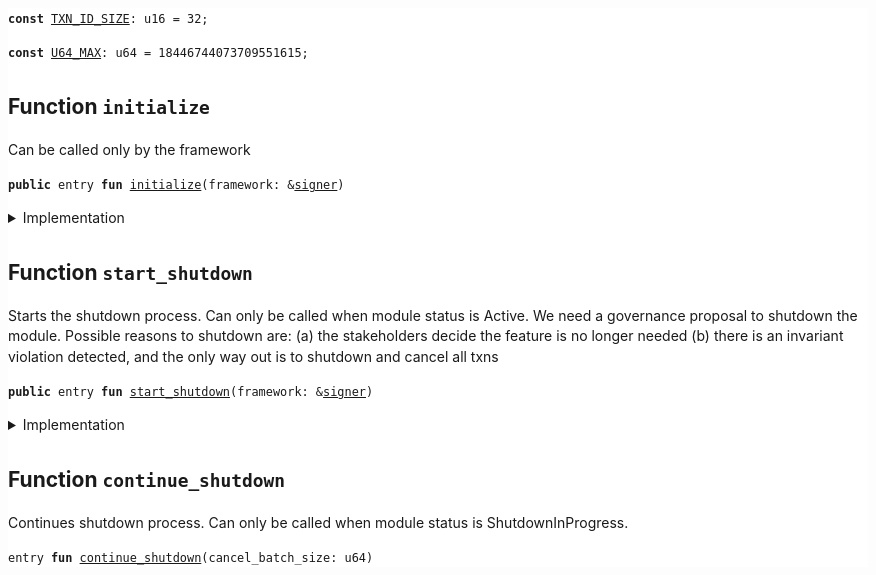 
<pre><code><b>const</b> <a href="scheduled_txns.md#0x1_scheduled_txns_TXN_ID_SIZE">TXN_ID_SIZE</a>: u16 = 32;
</code></pre>



<a id="0x1_scheduled_txns_U64_MAX"></a>



<pre><code><b>const</b> <a href="scheduled_txns.md#0x1_scheduled_txns_U64_MAX">U64_MAX</a>: u64 = 18446744073709551615;
</code></pre>



<a id="0x1_scheduled_txns_initialize"></a>

## Function `initialize`

Can be called only by the framework


<pre><code><b>public</b> entry <b>fun</b> <a href="scheduled_txns.md#0x1_scheduled_txns_initialize">initialize</a>(framework: &<a href="../../aptos-stdlib/../move-stdlib/doc/signer.md#0x1_signer">signer</a>)
</code></pre>



<details><summary>Implementation</summary></details>

<a id="0x1_scheduled_txns_start_shutdown"></a>

## Function `start_shutdown`

Starts the shutdown process. Can only be called when module status is Active.
We need a governance proposal to shutdown the module. Possible reasons to shutdown are:
(a) the stakeholders decide the feature is no longer needed
(b) there is an invariant violation detected, and the only way out is to shutdown and cancel all txns


<pre><code><b>public</b> entry <b>fun</b> <a href="scheduled_txns.md#0x1_scheduled_txns_start_shutdown">start_shutdown</a>(framework: &<a href="../../aptos-stdlib/../move-stdlib/doc/signer.md#0x1_signer">signer</a>)
</code></pre>



<details><summary>Implementation</summary></details>

<a id="0x1_scheduled_txns_continue_shutdown"></a>

## Function `continue_shutdown`

Continues shutdown process. Can only be called when module status is ShutdownInProgress.


<pre><code>entry <b>fun</b> <a href="scheduled_txns.md#0x1_scheduled_txns_continue_shutdown">continue_shutdown</a>(cancel_batch_size: u64)
</code></pre>
